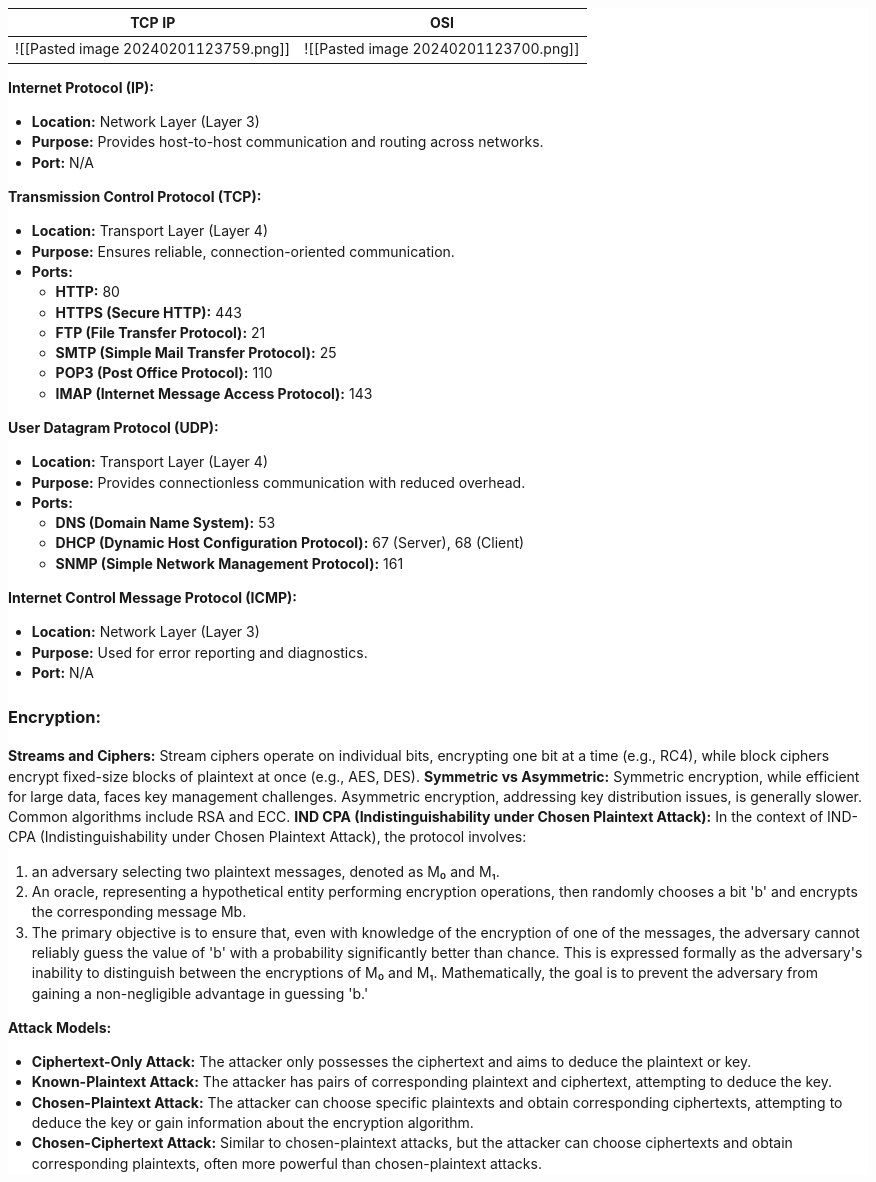 
| TCP IP | OSI |
| ---- | ---- |
|  ![[Pasted image 20240201123759.png]] | ![[Pasted image 20240201123700.png]] |

**Internet Protocol (IP):**
- **Location:** Network Layer (Layer 3)
- **Purpose:** Provides host-to-host communication and routing across networks.
- **Port:** N/A

**Transmission Control Protocol (TCP):**
- **Location:** Transport Layer (Layer 4)
- **Purpose:** Ensures reliable, connection-oriented communication.
- **Ports:**
    - **HTTP:** 80
    - **HTTPS (Secure HTTP):** 443
    - **FTP (File Transfer Protocol):** 21
    - **SMTP (Simple Mail Transfer Protocol):** 25
    - **POP3 (Post Office Protocol):** 110
    - **IMAP (Internet Message Access Protocol):** 143

**User Datagram Protocol (UDP):**
- **Location:** Transport Layer (Layer 4)
- **Purpose:** Provides connectionless communication with reduced overhead.
- **Ports:**
    - **DNS (Domain Name System):** 53
    - **DHCP (Dynamic Host Configuration Protocol):** 67 (Server), 68 (Client)
    - **SNMP (Simple Network Management Protocol):** 161

**Internet Control Message Protocol (ICMP):**
- **Location:** Network Layer (Layer 3)
- **Purpose:** Used for error reporting and diagnostics.
- **Port:** N/A
### Encryption:
**Streams and Ciphers:** Stream ciphers operate on individual bits, encrypting one bit at a time (e.g., RC4), while block ciphers encrypt fixed-size blocks of plaintext at once (e.g., AES, DES).
**Symmetric vs Asymmetric:** Symmetric encryption, while efficient for large data, faces key management challenges. Asymmetric encryption, addressing key distribution issues, is generally slower. Common algorithms include RSA and ECC.
**IND CPA (Indistinguishability under Chosen Plaintext Attack):** In the context of IND-CPA (Indistinguishability under Chosen Plaintext Attack), the protocol involves: 
1. an adversary selecting two plaintext messages, denoted as M₀ and M₁.
2. An oracle, representing a hypothetical entity performing encryption operations, then randomly chooses a bit 'b' and encrypts the corresponding message Mb.
3. The primary objective is to ensure that, even with knowledge of the encryption of one of the messages, the adversary cannot reliably guess the value of 'b' with a probability significantly better than chance.
This is expressed formally as the adversary's inability to distinguish between the encryptions of M₀ and M₁. Mathematically, the goal is to prevent the adversary from gaining a non-negligible advantage in guessing 'b.'

**Attack Models:**
- **Ciphertext-Only Attack:** The attacker only possesses the ciphertext and aims to deduce the plaintext or key.
- **Known-Plaintext Attack:** The attacker has pairs of corresponding plaintext and ciphertext, attempting to deduce the key.
- **Chosen-Plaintext Attack:** The attacker can choose specific plaintexts and obtain corresponding ciphertexts, attempting to deduce the key or gain information about the encryption algorithm.
- **Chosen-Ciphertext Attack:** Similar to chosen-plaintext attacks, but the attacker can choose ciphertexts and obtain corresponding plaintexts, often more powerful than chosen-plaintext attacks.
